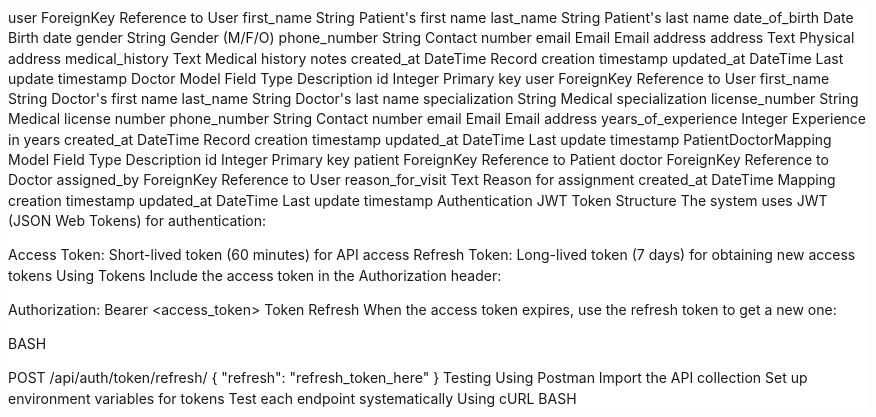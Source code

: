 user	ForeignKey	Reference to User
first_name	String	Patient's first name
last_name	String	Patient's last name
date_of_birth	Date	Birth date
gender	String	Gender (M/F/O)
phone_number	String	Contact number
email	Email	Email address
address	Text	Physical address
medical_history	Text	Medical history notes
created_at	DateTime	Record creation timestamp
updated_at	DateTime	Last update timestamp
Doctor Model
Field	Type	Description
id	Integer	Primary key
user	ForeignKey	Reference to User
first_name	String	Doctor's first name
last_name	String	Doctor's last name
specialization	String	Medical specialization
license_number	String	Medical license number
phone_number	String	Contact number
email	Email	Email address
years_of_experience	Integer	Experience in years
created_at	DateTime	Record creation timestamp
updated_at	DateTime	Last update timestamp
PatientDoctorMapping Model
Field	Type	Description
id	Integer	Primary key
patient	ForeignKey	Reference to Patient
doctor	ForeignKey	Reference to Doctor
assigned_by	ForeignKey	Reference to User
reason_for_visit	Text	Reason for assignment
created_at	DateTime	Mapping creation timestamp
updated_at	DateTime	Last update timestamp
Authentication
JWT Token Structure
The system uses JWT (JSON Web Tokens) for authentication:

Access Token: Short-lived token (60 minutes) for API access
Refresh Token: Long-lived token (7 days) for obtaining new access tokens
Using Tokens
Include the access token in the Authorization header:


Authorization: Bearer <access_token>
Token Refresh
When the access token expires, use the refresh token to get a new one:

BASH

POST /api/auth/token/refresh/
{
    "refresh": "refresh_token_here"
}
Testing
Using Postman
Import the API collection
Set up environment variables for tokens
Test each endpoint systematically
Using cURL
BASH
